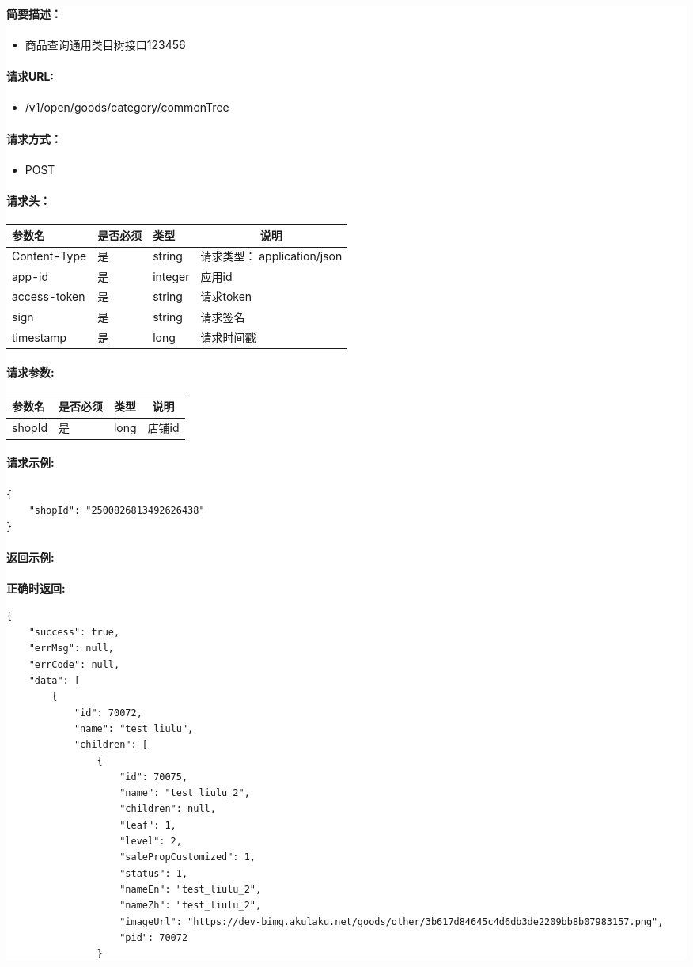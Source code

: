 #### 简要描述：

- 商品查询通用类目树接口123456

#### 请求URL:

- /v1/open/goods/category/commonTree

#### 请求方式：

- POST

#### 请求头：

|参数名|是否必须|类型|说明|
|:----    |:---|:----- |-----   |
|Content-Type |是  |string |请求类型： application/json   |
|app-id |是  |integer |应用id   |
|access-token |是  |string |请求token   |
|sign |是  |string |请求签名   |  
|timestamp |是  |long |请求时间戳   |

#### 请求参数:

|参数名|是否必须|类型|说明|
|:----    |:---|:----- |-----   |
|shopId |是  |long |店铺id   |  

#### 请求示例:

```
{
    "shopId": "2500826813492626438"
}
```

#### 返回示例:

**正确时返回:**

```
{
	"success": true,
	"errMsg": null,
	"errCode": null,
	"data": [
		{
			"id": 70072,
			"name": "test_liulu",
			"children": [
				{
					"id": 70075,
					"name": "test_liulu_2",
					"children": null,
					"leaf": 1,
					"level": 2,
					"salePropCustomized": 1,
					"status": 1,
					"nameEn": "test_liulu_2",
					"nameZh": "test_liulu_2",
					"imageUrl": "https://dev-bimg.akulaku.net/goods/other/3b617d84645c4d6db3de2209bb8b07983157.png",
					"pid": 70072
				}
```